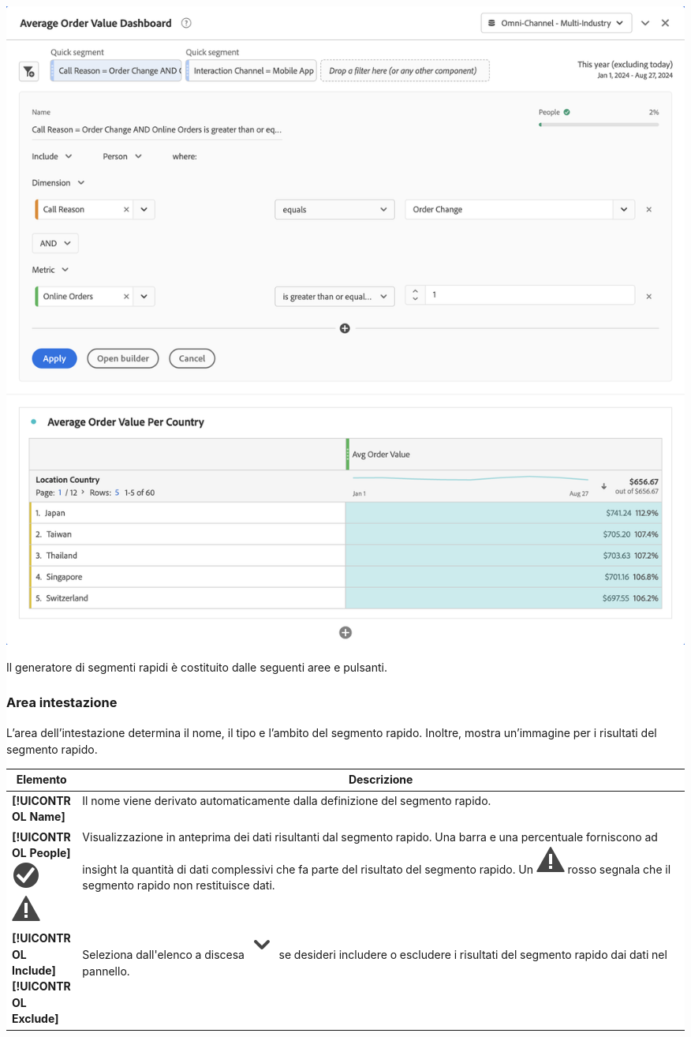 ![Generatore di segmenti rapidi](assets/quick-filter-builder.png)

Il generatore di segmenti rapidi è costituito dalle seguenti aree e pulsanti.

### Area intestazione

L’area dell’intestazione determina il nome, il tipo e l’ambito del segmento rapido. Inoltre, mostra un’immagine per i risultati del segmento rapido.

| Elemento | Descrizione |
|---|---|
| **[!UICONTROL Name]** | Il nome viene derivato automaticamente dalla definizione del segmento rapido. |
| **[!UICONTROL People]** <br/>![CheckmarkCircle](/help/assets/icons/CheckmarkCircle.svg) ![Alert](/help/assets/icons/Alert.svg) | Visualizzazione in anteprima dei dati risultanti dal segmento rapido. Una barra e una percentuale forniscono ad insight la quantità di dati complessivi che fa parte del risultato del segmento rapido. Un ![avviso](/help/assets/icons/Alert.svg) rosso segnala che il segmento rapido non restituisce dati. |
| **[!UICONTROL Include]**<br/>**[!UICONTROL Exclude]** | Seleziona dall&#39;elenco a discesa ![ChevronDown](/help/assets/icons/ChevronDown.svg) se desideri includere o escludere i risultati del segmento rapido dai dati nel pannello. |